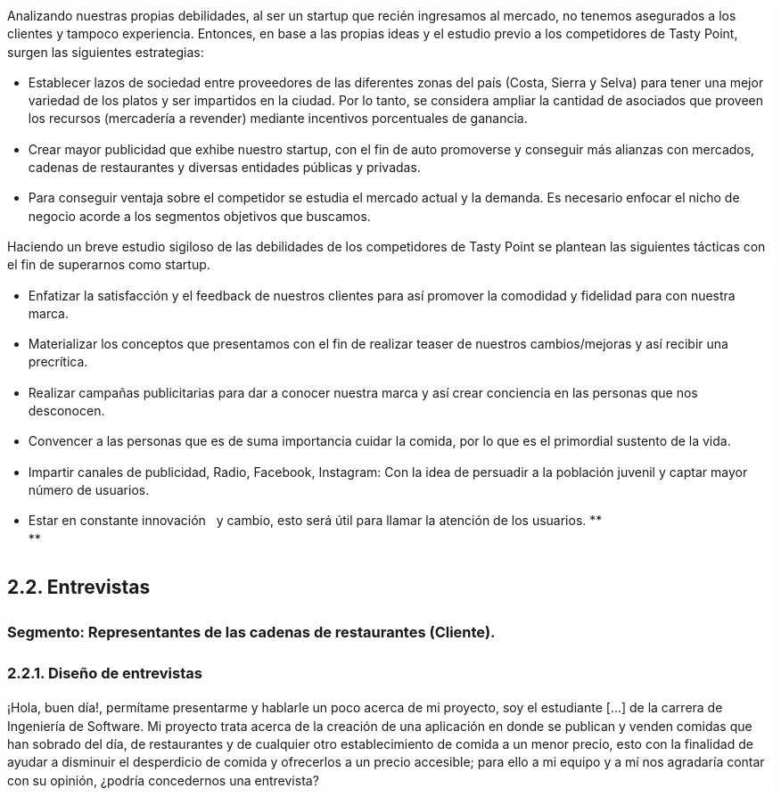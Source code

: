 Analizando nuestras propias debilidades, al ser un startup que recién
ingresamos al mercado, no tenemos asegurados a los clientes y tampoco
experiencia. Entonces, en base a las propias ideas y el estudio previo a
los competidores de Tasty Point, surgen las siguientes estrategias:

- Establecer lazos de sociedad entre proveedores de las diferentes zonas
  del país (Costa, Sierra y Selva) para tener una mejor variedad de los
  platos y ser impartidos en la ciudad. Por lo tanto, se considera
  ampliar la cantidad de asociados que proveen los recursos (mercadería
  a revender) mediante incentivos porcentuales de ganancia. 

- Crear mayor publicidad que exhibe nuestro startup, con el fin de auto
  promoverse y conseguir más alianzas con mercados, cadenas de
  restaurantes y diversas entidades públicas y privadas. 

- Para conseguir ventaja sobre el competidor se estudia el mercado
  actual y la demanda. Es necesario enfocar el nicho de negocio acorde a
  los segmentos objetivos que buscamos. 

Haciendo un breve estudio sigiloso de las debilidades de los
competidores de Tasty Point se plantean las siguientes tácticas con el
fin de superarnos como startup.

- Enfatizar la satisfacción y el feedback de nuestros clientes para así
  promover la comodidad y fidelidad para con nuestra marca.

- Materializar los conceptos que presentamos con el fin de realizar
  teaser de nuestros cambios/mejoras y así recibir una precrítica.

- Realizar campañas publicitarias para dar a conocer nuestra marca y así
  crear conciencia en las personas que nos desconocen.

- Convencer a las personas que es de suma importancia cuidar la comida,
  por lo que es el primordial sustento de la vida. 

- Impartir canales de publicidad, Radio, Facebook, Instagram: Con la
  idea de persuadir a la población juvenil y captar mayor número de
  usuarios.

- Estar en constante innovación   y cambio, esto será útil para llamar
  la atención de los usuarios. **  
  **

## 2.2. Entrevistas

### Segmento: Representantes de las cadenas de restaurantes (Cliente).

### 2.2.1. Diseño de entrevistas 

¡Hola, buen día!, permítame presentarme y hablarle un poco acerca de mi
proyecto, soy el estudiante \[...\] de la carrera de Ingeniería de
Software. Mi proyecto trata acerca de la creación de una aplicación en
donde se publican y venden comidas que han sobrado del día, de
restaurantes y de cualquier otro establecimiento de comida a un menor
precio, esto con la finalidad de ayudar a disminuir el desperdicio de
comida y ofrecerlos a un precio accesible; para ello a mi equipo y a mí
nos agradaría contar con su opinión, ¿podría concedernos una entrevista?
